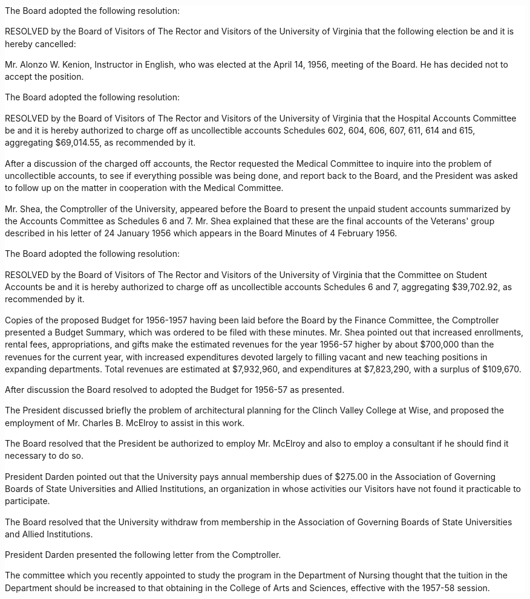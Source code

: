 The Board adopted the following resolution:

RESOLVED by the Board of Visitors of The Rector and Visitors of the University of Virginia that the following election be and it is hereby cancelled:

Mr. Alonzo W. Kenion, Instructor in English, who was elected at the April 14, 1956, meeting of the Board. He has decided not to accept the position.

The Board adopted the following resolution:

RESOLVED by the Board of Visitors of The Rector and Visitors of the University of Virginia that the Hospital Accounts Committee be and it is hereby authorized to charge off as uncollectible accounts Schedules 602, 604, 606, 607, 611, 614 and 615, aggregating $69,014.55, as recommended by it.

After a discussion of the charged off accounts, the Rector requested the Medical Committee to inquire into the problem of uncollectible accounts, to see if everything possible was being done, and report back to the Board, and the President was asked to follow up on the matter in cooperation with the Medical Committee.

Mr. Shea, the Comptroller of the University, appeared before the Board to present the unpaid student accounts summarized by the Accounts Committee as Schedules 6 and 7. Mr. Shea explained that these are the final accounts of the Veterans' group described in his letter of 24 January 1956 which appears in the Board Minutes of 4 February 1956.

The Board adopted the following resolution:

RESOLVED by the Board of Visitors of The Rector and Visitors of the University of Virginia that the Committee on Student Accounts be and it is hereby authorized to charge off as uncollectible accounts Schedules 6 and 7, aggregating $39,702.92, as recommended by it.

Copies of the proposed Budget for 1956-1957 having been laid before the Board by the Finance Committee, the Comptroller presented a Budget Summary, which was ordered to be filed with these minutes. Mr. Shea pointed out that increased enrollments, rental fees, appropriations, and gifts make the estimated revenues for the year 1956-57 higher by about $700,000 than the revenues for the current year, with increased expenditures devoted largely to filling vacant and new teaching positions in expanding departments. Total revenues are estimated at $7,932,960, and expenditures at $7,823,290, with a surplus of $109,670.

After discussion the Board resolved to adopted the Budget for 1956-57 as presented.

The President discussed briefly the problem of architectural planning for the Clinch Valley College at Wise, and proposed the employment of Mr. Charles B. McElroy to assist in this work.

The Board resolved that the President be authorized to employ Mr. McElroy and also to employ a consultant if he should find it necessary to do so.

President Darden pointed out that the University pays annual membership dues of $275.00 in the Association of Governing Boards of State Universities and Allied Institutions, an organization in whose activities our Visitors have not found it practicable to participate.

The Board resolved that the University withdraw from membership in the Association of Governing Boards of State Universities and Allied Institutions.

President Darden presented the following letter from the Comptroller.

The committee which you recently appointed to study the program in the Department of Nursing thought that the tuition in the Department should be increased to that obtaining in the College of Arts and Sciences, effective with the 1957-58 session.
